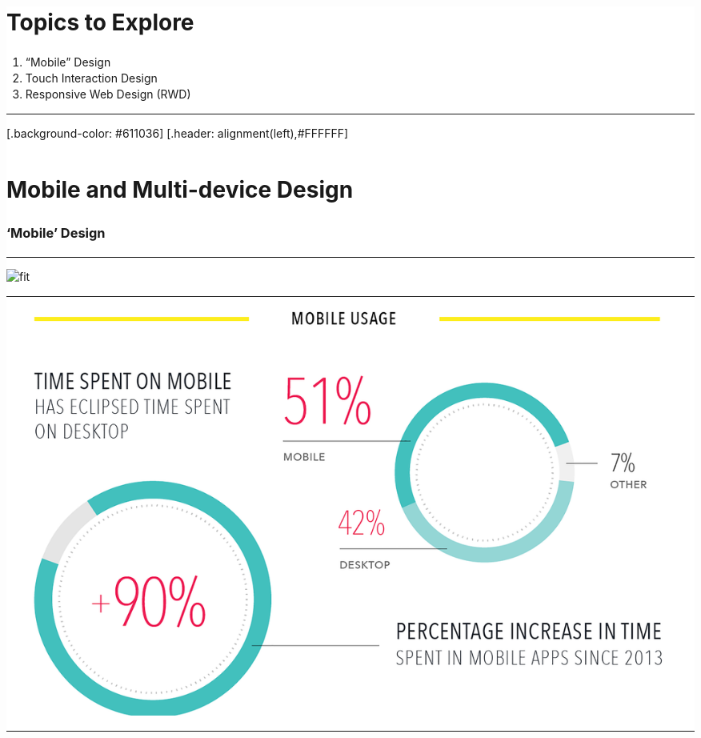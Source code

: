 # Topics to Explore

1. “Mobile” Design
2. Touch Interaction Design
3. Responsive Web Design (RWD)

---

[.background-color: #611036]
[.header: alignment(left),#FFFFFF]

# Mobile and Multi-device Design

### ‘Mobile’ Design

---

![fit](https://ddof8wj1m41ni.cloudfront.net/tune-com-content/uploads/2015/12/global-mobile-users.png)

---

![fit](images/appboy-infographic-mobile-usage.jpg)

---
